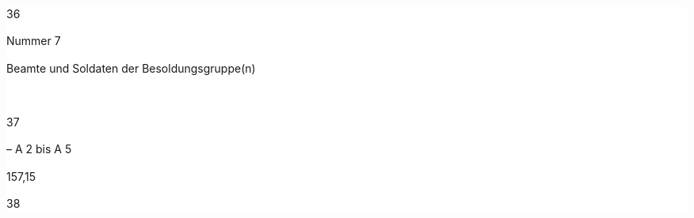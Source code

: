 <tr>

<td style="border-right: 0.5pt solid ; border-bottom: 0.5pt solid ; " align="center" valign="top" charoff="50">

36

</td>

<td style="border-right: 0.5pt solid ; border-bottom: 0.5pt solid ; " rowspan="9" colspan="2" align="left" valign="top" charoff="50">

Nummer 7

</td>

<td style="border-right: 0.5pt solid ; " align="justify" valign="top" charoff="50">

Beamte und Soldaten der Besoldungsgruppe(n)

</td>

<td style align="left" valign="top" charoff="50">

 

</td>

</tr>

<tr style="border-bottom: 0.5pt solid ; ">

<td style="border-right: 0.5pt solid ; border-bottom: 0.5pt solid ; " align="center" valign="top" charoff="50">

37

</td>

<td style="border-right: 0.5pt solid ; border-bottom: 0.5pt solid ; " align="justify" valign="top" charoff="50">

– A 2 bis A 5

</td>

<td style="border-bottom: 0.5pt solid ; " align="right" valign="top" charoff="50">

157,15

</td>

</tr>

<tr style="border-bottom: 0.5pt solid ; ">

<td style="border-right: 0.5pt solid ; border-bottom: 0.5pt solid ; " align="center" valign="top" charoff="50">

38

</td>

<td style="border-right: 0.5pt solid ; border-bottom: 0.5pt solid ; " align="justify" valign="top" charoff="50">
